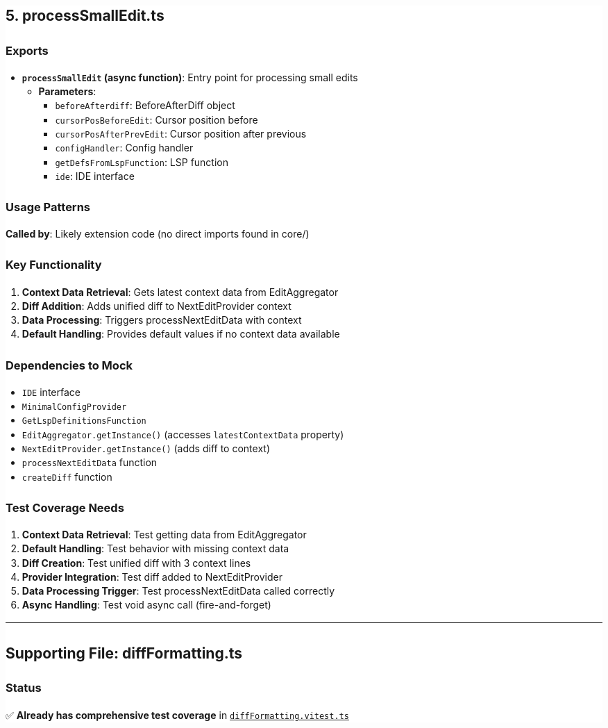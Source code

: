 ## 5. processSmallEdit.ts

### Exports

- **`processSmallEdit` (async function)**: Entry point for processing small edits
  - **Parameters**:
    - `beforeAfterdiff`: BeforeAfterDiff object
    - `cursorPosBeforeEdit`: Cursor position before
    - `cursorPosAfterPrevEdit`: Cursor position after previous
    - `configHandler`: Config handler
    - `getDefsFromLspFunction`: LSP function
    - `ide`: IDE interface

### Usage Patterns

**Called by**: Likely extension code (no direct imports found in core/)

### Key Functionality

1. **Context Data Retrieval**: Gets latest context data from EditAggregator
2. **Diff Addition**: Adds unified diff to NextEditProvider context
3. **Data Processing**: Triggers processNextEditData with context
4. **Default Handling**: Provides default values if no context data available

### Dependencies to Mock

- `IDE` interface
- `MinimalConfigProvider`
- `GetLspDefinitionsFunction`
- `EditAggregator.getInstance()` (accesses `latestContextData` property)
- `NextEditProvider.getInstance()` (adds diff to context)
- `processNextEditData` function
- `createDiff` function

### Test Coverage Needs

1. **Context Data Retrieval**: Test getting data from EditAggregator
2. **Default Handling**: Test behavior with missing context data
3. **Diff Creation**: Test unified diff with 3 context lines
4. **Provider Integration**: Test diff added to NextEditProvider
5. **Data Processing Trigger**: Test processNextEditData called correctly
6. **Async Handling**: Test void async call (fire-and-forget)

---

## Supporting File: diffFormatting.ts

### Status

✅ **Already has comprehensive test coverage** in [`diffFormatting.vitest.ts`](core/nextEdit/context/diffFormatting.vitest.ts)
